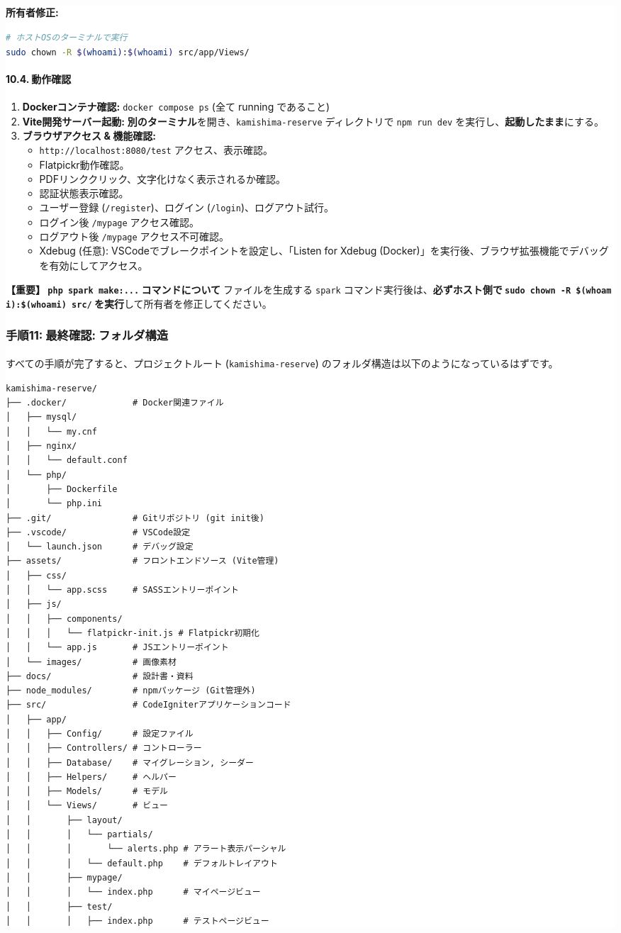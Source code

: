 **所有者修正:**
```bash
# ホストOSのターミナルで実行
sudo chown -R $(whoami):$(whoami) src/app/Views/
```

#### 10.4. 動作確認

1.  **Dockerコンテナ確認:** `docker compose ps` (全て running であること)
2.  **Vite開発サーバー起動:** **別のターミナル**を開き、`kamishima-reserve` ディレクトリで `npm run dev` を実行し、**起動したまま**にする。
3.  **ブラウザアクセス & 機能確認:**
    * `http://localhost:8080/test` アクセス、表示確認。
    * Flatpickr動作確認。
    * PDFリンククリック、文字化けなく表示されるか確認。
    * 認証状態表示確認。
    * ユーザー登録 (`/register`)、ログイン (`/login`)、ログアウト試行。
    * ログイン後 `/mypage` アクセス確認。
    * ログアウト後 `/mypage` アクセス不可確認。
    * Xdebug (任意): VSCodeでブレークポイントを設定し、「Listen for Xdebug (Docker)」を実行後、ブラウザ拡張機能でデバッグを有効にしてアクセス。

**【重要】 `php spark make:...` コマンドについて**
ファイルを生成する `spark` コマンド実行後は、**必ずホスト側で `sudo chown -R $(whoami):$(whoami) src/` を実行**して所有者を修正してください。

### 手順11: 最終確認: フォルダ構造

すべての手順が完了すると、プロジェクトルート (`kamishima-reserve`) のフォルダ構造は以下のようになっているはずです。

```plaintext
kamishima-reserve/
├── .docker/             # Docker関連ファイル
│   ├── mysql/
│   │   └── my.cnf
│   ├── nginx/
│   │   └── default.conf
│   └── php/
│       ├── Dockerfile
│       └── php.ini
├── .git/                # Gitリポジトリ (git init後)
├── .vscode/             # VSCode設定
│   └── launch.json      # デバッグ設定
├── assets/              # フロントエンドソース (Vite管理)
│   ├── css/
│   │   └── app.scss     # SASSエントリーポイント
│   ├── js/
│   │   ├── components/
│   │   │   └── flatpickr-init.js # Flatpickr初期化
│   │   └── app.js       # JSエントリーポイント
│   └── images/          # 画像素材
├── docs/                # 設計書・資料
├── node_modules/        # npmパッケージ (Git管理外)
├── src/                 # CodeIgniterアプリケーションコード
│   ├── app/
│   │   ├── Config/      # 設定ファイル
│   │   ├── Controllers/ # コントローラー
│   │   ├── Database/    # マイグレーション, シーダー
│   │   ├── Helpers/     # ヘルパー
│   │   ├── Models/      # モデル
│   │   └── Views/       # ビュー
│   │       ├── layout/
│   │       │   └── partials/
│   │       │       └── alerts.php # アラート表示パーシャル
│   │       │   └── default.php    # デフォルトレイアウト
│   │       ├── mypage/
│   │       │   └── index.php      # マイページビュー
│   │       ├── test/
│   │       │   ├── index.php      # テストページビュー
```